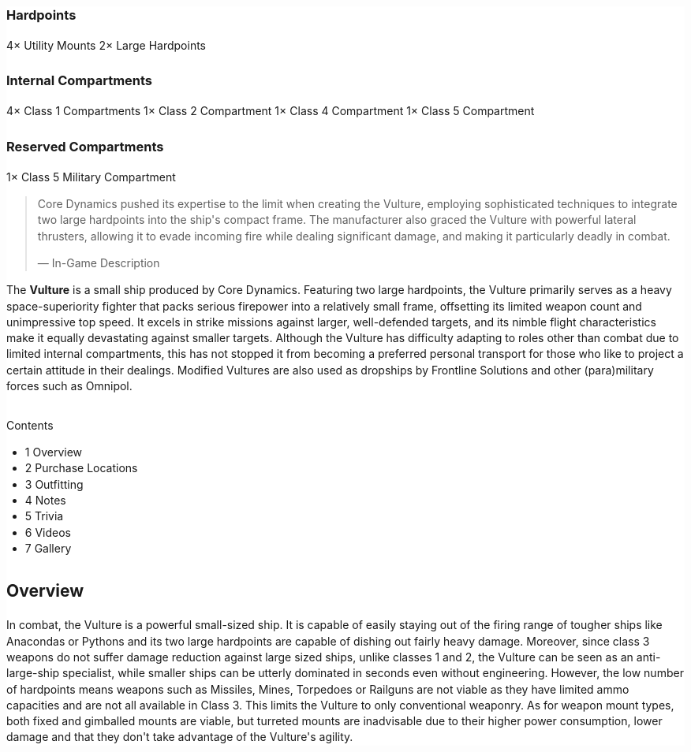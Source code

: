 ### Hardpoints

4× Utility Mounts 
2× Large Hardpoints

### Internal Compartments

4× Class 1 Compartments 
1× Class 2 Compartment 
1× Class 4 Compartment 
1× Class 5 Compartment

### Reserved Compartments

1× Class 5 Military Compartment

> 
> 
> Core Dynamics pushed its expertise to the limit when creating the Vulture, employing sophisticated techniques to integrate two large hardpoints into the ship's compact frame. The manufacturer also graced the Vulture with powerful lateral thrusters, allowing it to evade incoming fire while dealing significant damage, and making it particularly deadly in combat.
> 
> 
> — In-Game Description
> 

The **Vulture** is a small ship produced by Core Dynamics. Featuring two large hardpoints, the Vulture primarily serves as a heavy space-superiority fighter that packs serious firepower into a relatively small frame, offsetting its limited weapon count and unimpressive top speed. It excels in strike missions against larger, well-defended targets, and its nimble flight characteristics make it equally devastating against smaller targets. Although the Vulture has difficulty adapting to roles other than combat due to limited internal compartments, this has not stopped it from becoming a preferred personal transport for those who like to project a certain attitude in their dealings. Modified Vultures are also used as dropships by Frontline Solutions and other (para)military forces such as Omnipol.

## 

Contents

- 1 Overview
- 2 Purchase Locations
- 3 Outfitting
- 4 Notes
- 5 Trivia
- 6 Videos
- 7 Gallery

## Overview

In combat, the Vulture is a powerful small-sized ship. It is capable of easily staying out of the firing range of tougher ships like Anacondas or Pythons and its two large hardpoints are capable of dishing out fairly heavy damage. Moreover, since class 3 weapons do not suffer damage reduction against large sized ships, unlike classes 1 and 2, the Vulture can be seen as an anti-large-ship specialist, while smaller ships can be utterly dominated in seconds even without engineering. However, the low number of hardpoints means weapons such as Missiles, Mines, Torpedoes or Railguns are not viable as they have limited ammo capacities and are not all available in Class 3. This limits the Vulture to only conventional weaponry. As for weapon mount types, both fixed and gimballed mounts are viable, but turreted mounts are inadvisable due to their higher power consumption, lower damage and that they don't take advantage of the Vulture's agility.
